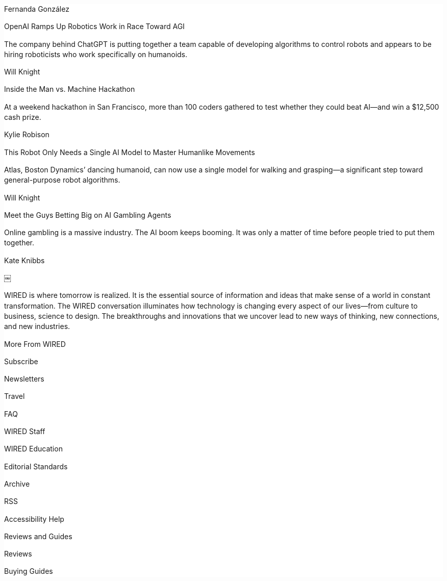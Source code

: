 Fernanda González

OpenAI Ramps Up Robotics Work in Race Toward AGI

The company behind ChatGPT is putting together a team capable of developing algorithms to control robots and appears to be hiring roboticists who work specifically on humanoids.

Will Knight

Inside the Man vs. Machine Hackathon

At a weekend hackathon in San Francisco, more than 100 coders gathered to test whether they could beat AI—and win a \$12,500 cash prize.

Kylie Robison

This Robot Only Needs a Single AI Model to Master Humanlike Movements

Atlas, Boston Dynamics’ dancing humanoid, can now use a single model for walking and grasping—a significant step toward general-purpose robot algorithms.

Will Knight

Meet the Guys Betting Big on AI Gambling Agents

Online gambling is a massive industry. The AI boom keeps booming. It was only a matter of time before people tried to put them together.

Kate Knibbs

￼

WIRED is where tomorrow is realized. It is the essential source of information and ideas that make sense of a world in constant transformation. The WIRED conversation illuminates how technology is changing every aspect of our lives—from culture to business, science to design. The breakthroughs and innovations that we uncover lead to new ways of thinking, new connections, and new industries.

More From WIRED

Subscribe

Newsletters

Travel

FAQ

WIRED Staff

WIRED Education

Editorial Standards

Archive

RSS

Accessibility Help

Reviews and Guides

Reviews

Buying Guides
